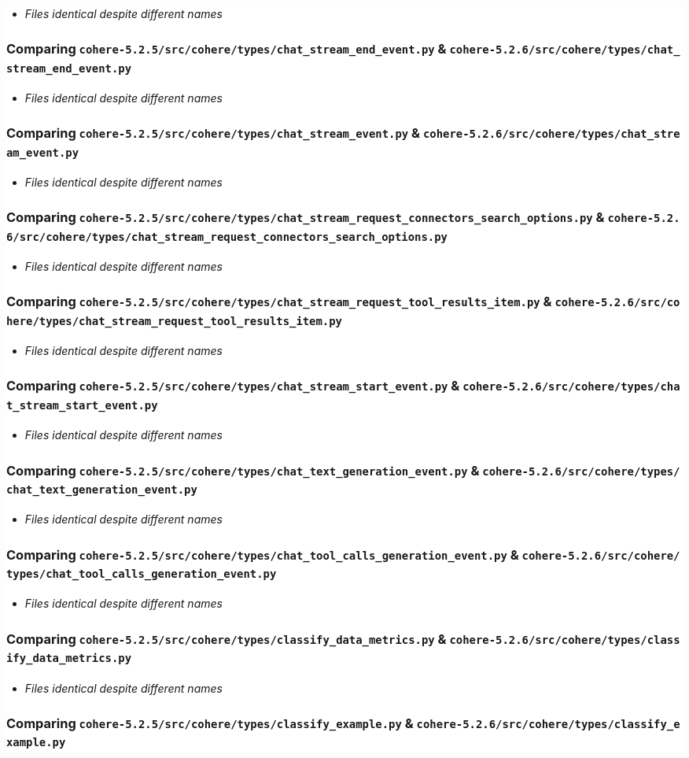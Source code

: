  * *Files identical despite different names*

### Comparing `cohere-5.2.5/src/cohere/types/chat_stream_end_event.py` & `cohere-5.2.6/src/cohere/types/chat_stream_end_event.py`

 * *Files identical despite different names*

### Comparing `cohere-5.2.5/src/cohere/types/chat_stream_event.py` & `cohere-5.2.6/src/cohere/types/chat_stream_event.py`

 * *Files identical despite different names*

### Comparing `cohere-5.2.5/src/cohere/types/chat_stream_request_connectors_search_options.py` & `cohere-5.2.6/src/cohere/types/chat_stream_request_connectors_search_options.py`

 * *Files identical despite different names*

### Comparing `cohere-5.2.5/src/cohere/types/chat_stream_request_tool_results_item.py` & `cohere-5.2.6/src/cohere/types/chat_stream_request_tool_results_item.py`

 * *Files identical despite different names*

### Comparing `cohere-5.2.5/src/cohere/types/chat_stream_start_event.py` & `cohere-5.2.6/src/cohere/types/chat_stream_start_event.py`

 * *Files identical despite different names*

### Comparing `cohere-5.2.5/src/cohere/types/chat_text_generation_event.py` & `cohere-5.2.6/src/cohere/types/chat_text_generation_event.py`

 * *Files identical despite different names*

### Comparing `cohere-5.2.5/src/cohere/types/chat_tool_calls_generation_event.py` & `cohere-5.2.6/src/cohere/types/chat_tool_calls_generation_event.py`

 * *Files identical despite different names*

### Comparing `cohere-5.2.5/src/cohere/types/classify_data_metrics.py` & `cohere-5.2.6/src/cohere/types/classify_data_metrics.py`

 * *Files identical despite different names*

### Comparing `cohere-5.2.5/src/cohere/types/classify_example.py` & `cohere-5.2.6/src/cohere/types/classify_example.py`
